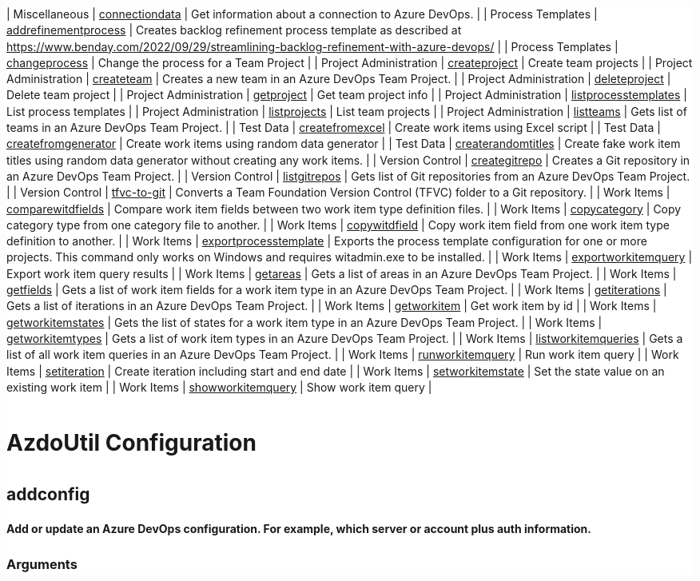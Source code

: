 | Miscellaneous | [connectiondata](#connectiondata) | Get information about a connection to Azure DevOps. |
| Process Templates | [addrefinementprocess](#addrefinementprocess) | Creates backlog refinement process template as described at https://www.benday.com/2022/09/29/streamlining-backlog-refinement-with-azure-devops/ |
| Process Templates | [changeprocess](#changeprocess) | Change the process for a Team Project |
| Project Administration | [createproject](#createproject) | Create team projects |
| Project Administration | [createteam](#createteam) | Creates a new team in an Azure DevOps Team Project. |
| Project Administration | [deleteproject](#deleteproject) | Delete team project |
| Project Administration | [getproject](#getproject) | Get team project info |
| Project Administration | [listprocesstemplates](#listprocesstemplates) | List process templates |
| Project Administration | [listprojects](#listprojects) | List team projects |
| Project Administration | [listteams](#listteams) | Gets list of teams in an Azure DevOps Team Project. |
| Test Data | [createfromexcel](#createfromexcel) | Create work items using Excel script |
| Test Data | [createfromgenerator](#createfromgenerator) | Create work items using random data generator |
| Test Data | [createrandomtitles](#createrandomtitles) | Create fake work item titles using random data generator without creating any work items. |
| Version Control | [creategitrepo](#creategitrepo) | Creates a Git repository in an Azure DevOps Team Project. |
| Version Control | [listgitrepos](#listgitrepos) | Gets list of Git repositories from an Azure DevOps Team Project. |
| Version Control | [tfvc-to-git](#tfvc-to-git) | Converts a Team Foundation Version Control (TFVC) folder to a Git repository. |
| Work Items | [comparewitdfields](#comparewitdfields) | Compare work item fields between two work item type definition files. |
| Work Items | [copycategory](#copycategory) | Copy category type from one category file to another. |
| Work Items | [copywitdfield](#copywitdfield) | Copy work item field from one work item type definition to another. |
| Work Items | [exportprocesstemplate](#exportprocesstemplate) | Exports the process template configuration for one or more projects. This command only works on Windows and requires witadmin.exe to be installed. |
| Work Items | [exportworkitemquery](#exportworkitemquery) | Export work item query results |
| Work Items | [getareas](#getareas) | Gets a list of areas in an Azure DevOps Team Project. |
| Work Items | [getfields](#getfields) | Gets a list of work item fields for a work item type in an Azure DevOps Team Project. |
| Work Items | [getiterations](#getiterations) | Gets a list of iterations in an Azure DevOps Team Project. |
| Work Items | [getworkitem](#getworkitem) | Get work item by id |
| Work Items | [getworkitemstates](#getworkitemstates) | Gets the list of states for a work item type in an Azure DevOps Team Project. |
| Work Items | [getworkitemtypes](#getworkitemtypes) | Gets a list of work item types in an Azure DevOps Team Project. |
| Work Items | [listworkitemqueries](#listworkitemqueries) | Gets a list of all work item queries in an Azure DevOps Team Project. |
| Work Items | [runworkitemquery](#runworkitemquery) | Run work item query |
| Work Items | [setiteration](#setiteration) | Create iteration including start and end date |
| Work Items | [setworkitemstate](#setworkitemstate) | Set the state value on an existing work item |
| Work Items | [showworkitemquery](#showworkitemquery) | Show work item query |
# AzdoUtil Configuration
## <a name="addconfig"></a> addconfig
**Add or update an Azure DevOps configuration. For example, which server or account plus auth information.**
### Arguments
